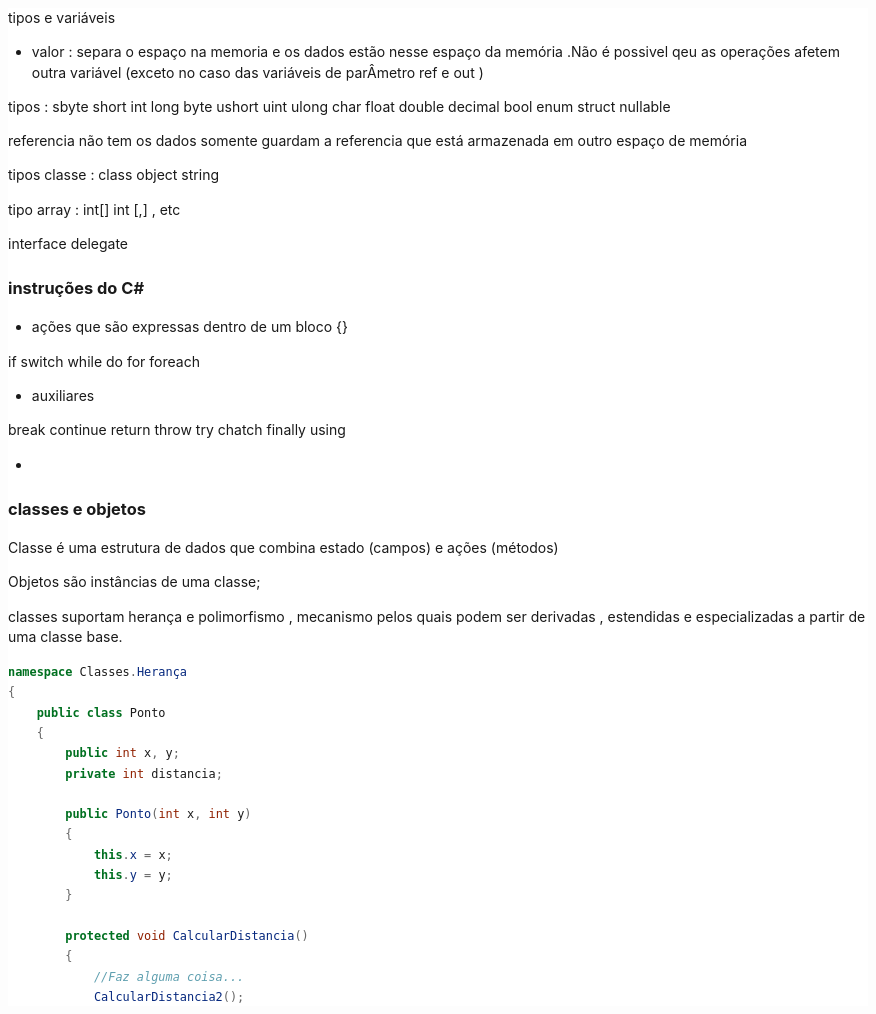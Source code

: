 tipos e variáveis 

- valor : separa o espaço na memoria e os dados estão nesse espaço da memória .Não é possivel qeu as operações afetem outra variável 
(exceto no caso das variáveis de parÂmetro ref e out )

tipos : sbyte short int long byte ushort uint ulong
char 
float double decimal 
bool 
enum struct nullable 

referencia 
não tem os dados somente guardam a referencia que está armazenada em outro espaço de memória 

tipos classe  : class object string 

tipo array : int[] int [,] , etc 

interface delegate 

### instruções do C# 

- ações que são expressas dentro de um bloco {}

if 
switch 
while 
do 
for 
foreach 


- auxiliares 

break 
continue 
return 
throw 
try chatch finally 
using 

-
### classes e objetos 

Classe é uma estrutura de dados que combina estado (campos) e ações (métodos)

Objetos são instâncias de uma classe; 

classes suportam herança e polimorfismo , mecanismo pelos quais podem ser derivadas , estendidas e especializadas a partir de uma classe base. 

``` C# 
namespace Classes.Herança
{
    public class Ponto
    {
        public int x, y;
        private int distancia;
        
        public Ponto(int x, int y)
        {
            this.x = x;
            this.y = y;
        }

        protected void CalcularDistancia()
        {
            //Faz alguma coisa...
            CalcularDistancia2();
```